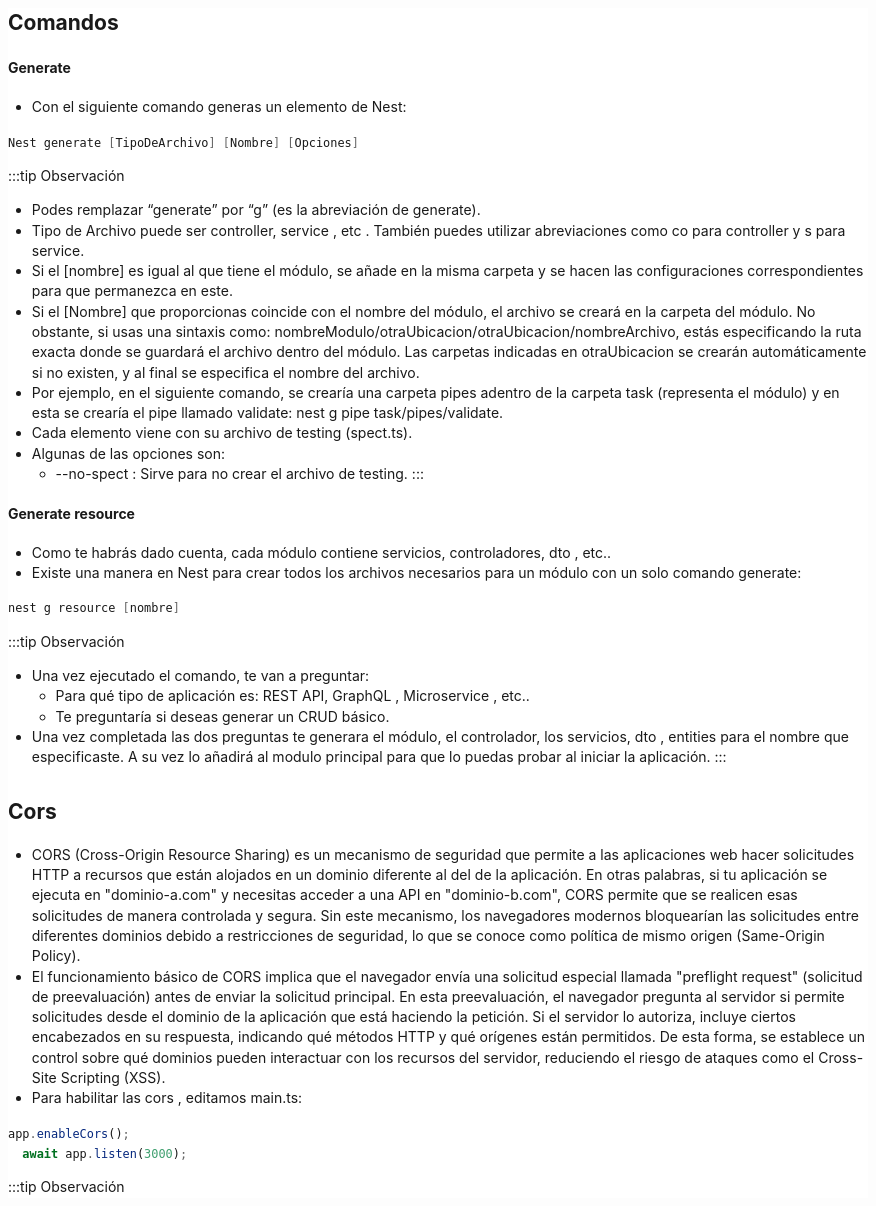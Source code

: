## Comandos

#### Generate
- Con el siguiente comando generas un elemento de Nest:
```powershell
Nest generate [TipoDeArchivo] [Nombre] [Opciones]
```

:::tip Observación
- Podes remplazar “generate” por “g” (es la abreviación de generate).
- Tipo de Archivo puede ser controller, service , etc . También puedes utilizar abreviaciones como co para controller y s para service. 
- Si el [nombre] es igual al que tiene el módulo, se añade en la misma carpeta y se hacen las configuraciones correspondientes para que permanezca en este.
- Si el [Nombre] que proporcionas coincide con el nombre del módulo, el archivo se creará en la carpeta del módulo. No obstante, si usas una sintaxis como: nombreModulo/otraUbicacion/otraUbicacion/nombreArchivo, estás especificando la ruta exacta donde se guardará el archivo dentro del módulo. Las carpetas indicadas en otraUbicacion se crearán automáticamente si no existen, y al final se especifica el nombre del archivo. 
- Por ejemplo, en el siguiente comando, se crearía una carpeta pipes adentro de la carpeta task (representa el módulo) y en esta se crearía el pipe llamado validate:  nest g pipe task/pipes/validate.
- Cada elemento viene con su archivo de testing (spect.ts).
- Algunas de las opciones son:
  - --no-spect : Sirve para no crear el archivo de testing.
:::

#### Generate resource
- Como te habrás dado cuenta, cada módulo contiene servicios, controladores, dto , etc..
- Existe una manera en Nest para crear todos los archivos necesarios para un módulo con un solo comando generate:
```powershell
nest g resource [nombre]
```
:::tip Observación
- Una vez ejecutado el comando, te van a preguntar:
  - Para qué tipo de aplicación es: REST API, GraphQL , Microservice , etc..
  - Te preguntaría si deseas generar un CRUD básico.
- Una vez completada las dos preguntas te generara el módulo, el controlador, los servicios, dto , entities para el nombre que especificaste. A su vez lo añadirá al modulo principal para que lo puedas probar al iniciar la aplicación.
:::

## Cors
- CORS (Cross-Origin Resource Sharing) es un mecanismo de seguridad que permite a las aplicaciones web hacer solicitudes HTTP a recursos que están alojados en un dominio diferente al del de la aplicación. En otras palabras, si tu aplicación se ejecuta en "dominio-a.com" y necesitas acceder a una API en "dominio-b.com", CORS permite que se realicen esas solicitudes de manera controlada y segura. Sin este mecanismo, los navegadores modernos bloquearían las solicitudes entre diferentes dominios debido a restricciones de seguridad, lo que se conoce como política de mismo origen (Same-Origin Policy).   
- El funcionamiento básico de CORS implica que el navegador envía una solicitud especial llamada "preflight request" (solicitud de preevaluación) antes de enviar la solicitud principal. En esta preevaluación, el navegador pregunta al servidor si permite solicitudes desde el dominio de la aplicación que está haciendo la petición. Si el servidor lo autoriza, incluye ciertos encabezados en su respuesta, indicando qué métodos HTTP y qué orígenes están permitidos. De esta forma, se establece un control sobre qué dominios pueden interactuar con los recursos del servidor, reduciendo el riesgo de ataques como el Cross-Site Scripting (XSS).
- Para habilitar las cors , editamos main.ts:
```js
app.enableCors();
  await app.listen(3000);

```
:::tip Observación